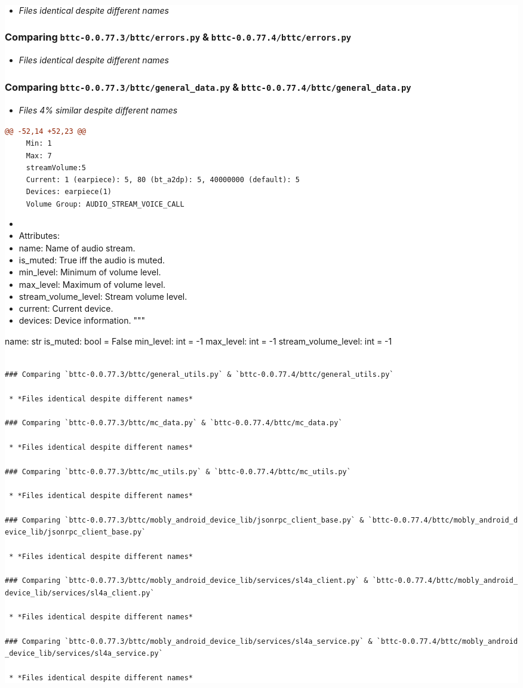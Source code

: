  * *Files identical despite different names*

### Comparing `bttc-0.0.77.3/bttc/errors.py` & `bttc-0.0.77.4/bttc/errors.py`

 * *Files identical despite different names*

### Comparing `bttc-0.0.77.3/bttc/general_data.py` & `bttc-0.0.77.4/bttc/general_data.py`

 * *Files 4% similar despite different names*

```diff
@@ -52,14 +52,23 @@
     Min: 1
     Max: 7
     streamVolume:5
     Current: 1 (earpiece): 5, 80 (bt_a2dp): 5, 40000000 (default): 5
     Devices: earpiece(1)
     Volume Group: AUDIO_STREAM_VOICE_CALL
   ```
+
+  Attributes:
+    name: Name of audio stream.
+    is_muted: True iff the audio is muted.
+    min_level: Minimum of volume level.
+    max_level: Maximum of volume level.
+    stream_volume_level: Stream volume level.
+    current: Current device.
+    devices: Device information.
   """
 
   name: str
   is_muted: bool = False
   min_level: int = -1
   max_level: int = -1
   stream_volume_level: int = -1
```

### Comparing `bttc-0.0.77.3/bttc/general_utils.py` & `bttc-0.0.77.4/bttc/general_utils.py`

 * *Files identical despite different names*

### Comparing `bttc-0.0.77.3/bttc/mc_data.py` & `bttc-0.0.77.4/bttc/mc_data.py`

 * *Files identical despite different names*

### Comparing `bttc-0.0.77.3/bttc/mc_utils.py` & `bttc-0.0.77.4/bttc/mc_utils.py`

 * *Files identical despite different names*

### Comparing `bttc-0.0.77.3/bttc/mobly_android_device_lib/jsonrpc_client_base.py` & `bttc-0.0.77.4/bttc/mobly_android_device_lib/jsonrpc_client_base.py`

 * *Files identical despite different names*

### Comparing `bttc-0.0.77.3/bttc/mobly_android_device_lib/services/sl4a_client.py` & `bttc-0.0.77.4/bttc/mobly_android_device_lib/services/sl4a_client.py`

 * *Files identical despite different names*

### Comparing `bttc-0.0.77.3/bttc/mobly_android_device_lib/services/sl4a_service.py` & `bttc-0.0.77.4/bttc/mobly_android_device_lib/services/sl4a_service.py`

 * *Files identical despite different names*
```